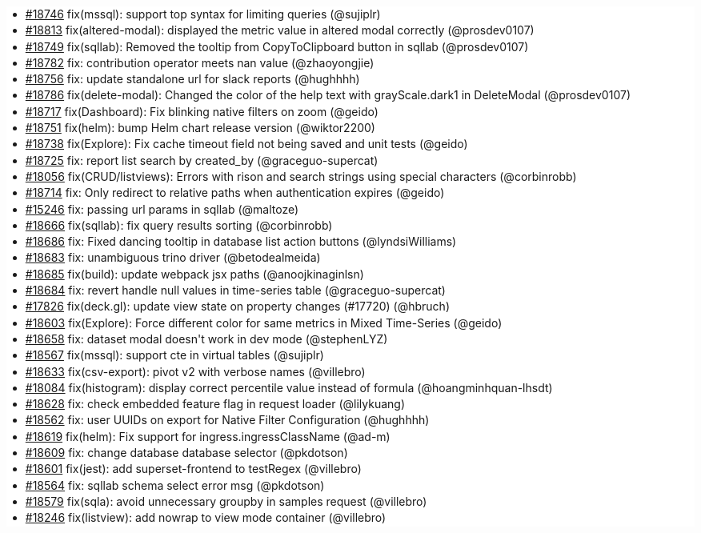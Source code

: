 - [#18746](https://github.com/apache/superset/pull/18746) fix(mssql): support top syntax for limiting queries (@sujiplr)
- [#18813](https://github.com/apache/superset/pull/18813) fix(altered-modal): displayed the metric value in altered modal correctly (@prosdev0107)
- [#18749](https://github.com/apache/superset/pull/18749) fix(sqllab): Removed the tooltip from CopyToClipboard button in sqllab (@prosdev0107)
- [#18782](https://github.com/apache/superset/pull/18782) fix: contribution operator meets nan value (@zhaoyongjie)
- [#18756](https://github.com/apache/superset/pull/18756) fix: update standalone url for slack reports (@hughhhh)
- [#18786](https://github.com/apache/superset/pull/18786) fix(delete-modal): Changed the color of the help text with grayScale.dark1 in DeleteModal (@prosdev0107)
- [#18717](https://github.com/apache/superset/pull/18717) fix(Dashboard): Fix blinking native filters on zoom (@geido)
- [#18751](https://github.com/apache/superset/pull/18751) fix(helm): bump Helm chart release version (@wiktor2200)
- [#18738](https://github.com/apache/superset/pull/18738) fix(Explore): Fix cache timeout field not being saved and unit tests (@geido)
- [#18725](https://github.com/apache/superset/pull/18725) fix: report list search by created_by (@graceguo-supercat)
- [#18056](https://github.com/apache/superset/pull/18056) fix(CRUD/listviews): Errors with rison and search strings using special characters (@corbinrobb)
- [#18714](https://github.com/apache/superset/pull/18714) fix: Only redirect to relative paths when authentication expires (@geido)
- [#15246](https://github.com/apache/superset/pull/15246) fix: passing url params in sqllab (@maltoze)
- [#18666](https://github.com/apache/superset/pull/18666) fix(sqllab): fix query results sorting (@corbinrobb)
- [#18686](https://github.com/apache/superset/pull/18686) fix: Fixed dancing tooltip in database list action buttons (@lyndsiWilliams)
- [#18683](https://github.com/apache/superset/pull/18683) fix: unambiguous trino driver (@betodealmeida)
- [#18685](https://github.com/apache/superset/pull/18685) fix(build): update webpack jsx paths (@anoojkinaginlsn)
- [#18684](https://github.com/apache/superset/pull/18684) fix: revert handle null values in time-series table (@graceguo-supercat)
- [#17826](https://github.com/apache/superset/pull/17826) fix(deck.gl): update view state on property changes (#17720) (@hbruch)
- [#18603](https://github.com/apache/superset/pull/18603) fix(Explore): Force different color for same metrics in Mixed Time-Series (@geido)
- [#18658](https://github.com/apache/superset/pull/18658) fix: dataset modal doesn't work in dev mode (@stephenLYZ)
- [#18567](https://github.com/apache/superset/pull/18567) fix(mssql): support cte in virtual tables (@sujiplr)
- [#18633](https://github.com/apache/superset/pull/18633) fix(csv-export): pivot v2 with verbose names (@villebro)
- [#18084](https://github.com/apache/superset/pull/18084) fix(histogram): display correct percentile value instead of formula (@hoangminhquan-lhsdt)
- [#18628](https://github.com/apache/superset/pull/18628) fix: check embedded feature flag in request loader (@lilykuang)
- [#18562](https://github.com/apache/superset/pull/18562) fix: user UUIDs on export for Native Filter Configuration (@hughhhh)
- [#18619](https://github.com/apache/superset/pull/18619) fix(helm): Fix support for ingress.ingressClassName (@ad-m)
- [#18609](https://github.com/apache/superset/pull/18609) fix: change database database selector (@pkdotson)
- [#18601](https://github.com/apache/superset/pull/18601) fix(jest): add superset-frontend to testRegex (@villebro)
- [#18564](https://github.com/apache/superset/pull/18564) fix: sqllab schema select error msg (@pkdotson)
- [#18579](https://github.com/apache/superset/pull/18579) fix(sqla): avoid unnecessary groupby in samples request (@villebro)
- [#18246](https://github.com/apache/superset/pull/18246) fix(listview): add nowrap to view mode container (@villebro)